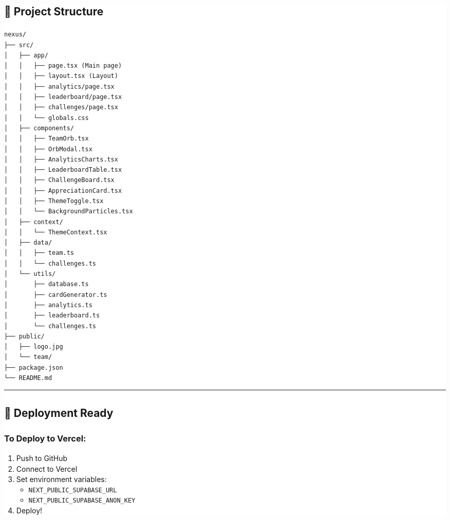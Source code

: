
## 📁 **Project Structure**

```
nexus/
├── src/
│   ├── app/
│   │   ├── page.tsx (Main page)
│   │   ├── layout.tsx (Layout)
│   │   ├── analytics/page.tsx
│   │   ├── leaderboard/page.tsx
│   │   ├── challenges/page.tsx
│   │   └── globals.css
│   ├── components/
│   │   ├── TeamOrb.tsx
│   │   ├── OrbModal.tsx
│   │   ├── AnalyticsCharts.tsx
│   │   ├── LeaderboardTable.tsx
│   │   ├── ChallengeBoard.tsx
│   │   ├── AppreciationCard.tsx
│   │   ├── ThemeToggle.tsx
│   │   └── BackgroundParticles.tsx
│   ├── context/
│   │   └── ThemeContext.tsx
│   ├── data/
│   │   ├── team.ts
│   │   └── challenges.ts
│   └── utils/
│       ├── database.ts
│       ├── cardGenerator.ts
│       ├── analytics.ts
│       ├── leaderboard.ts
│       └── challenges.ts
├── public/
│   ├── logo.jpg
│   └── team/
├── package.json
└── README.md
```

---

## 🚀 **Deployment Ready**

### To Deploy to Vercel:
1. Push to GitHub
2. Connect to Vercel
3. Set environment variables:
   - `NEXT_PUBLIC_SUPABASE_URL`
   - `NEXT_PUBLIC_SUPABASE_ANON_KEY`
4. Deploy!
